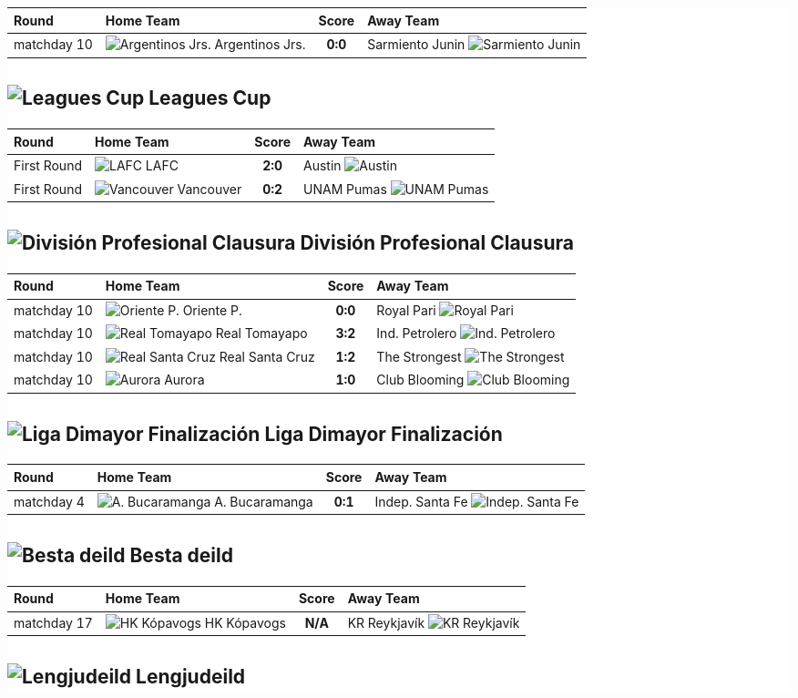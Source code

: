 | Round | Home Team | Score | Away Team |
|:------|:----------|:-----:|:----------|
| matchday 10 | <img src='/home/salimt/airflow-parma/dags/transfermarkt-github/Transfermarkt-Analytics-Pipeline/live_scores/live_scores/icons/Argentinos Jrs./Argentinos Jrs._icon.png' alt='Argentinos Jrs.' width='20' height='20' /> Argentinos Jrs. | **0:0** | Sarmiento Junin <img src='/home/salimt/airflow-parma/dags/transfermarkt-github/Transfermarkt-Analytics-Pipeline/live_scores/live_scores/icons/Sarmiento Junin/Sarmiento Junin_icon.png' alt='Sarmiento Junin' width='20' height='20' /> |
## <img src='/home/salimt/airflow-parma/dags/transfermarkt-github/Transfermarkt-Analytics-Pipeline/live_scores/live_scores/icons/Leagues Cup/Leagues Cup_icon.png' alt='Leagues Cup' width='30' height='30' /> Leagues Cup

| Round | Home Team | Score | Away Team |
|:------|:----------|:-----:|:----------|
| First Round | <img src='/home/salimt/airflow-parma/dags/transfermarkt-github/Transfermarkt-Analytics-Pipeline/live_scores/live_scores/icons/LAFC/LAFC_icon.png' alt='LAFC' width='20' height='20' /> LAFC | **2:0** | Austin <img src='/home/salimt/airflow-parma/dags/transfermarkt-github/Transfermarkt-Analytics-Pipeline/live_scores/live_scores/icons/Austin/Austin_icon.png' alt='Austin' width='20' height='20' /> |
| First Round | <img src='/home/salimt/airflow-parma/dags/transfermarkt-github/Transfermarkt-Analytics-Pipeline/live_scores/live_scores/icons/Vancouver/Vancouver_icon.png' alt='Vancouver' width='20' height='20' /> Vancouver | **0:2** | UNAM Pumas <img src='/home/salimt/airflow-parma/dags/transfermarkt-github/Transfermarkt-Analytics-Pipeline/live_scores/live_scores/icons/UNAM Pumas/UNAM Pumas_icon.png' alt='UNAM Pumas' width='20' height='20' /> |
## <img src='/home/salimt/airflow-parma/dags/transfermarkt-github/Transfermarkt-Analytics-Pipeline/live_scores/live_scores/icons/División Profesional Clausura/División Profesional Clausura_icon.png' alt='División Profesional Clausura' width='30' height='30' /> División Profesional Clausura

| Round | Home Team | Score | Away Team |
|:------|:----------|:-----:|:----------|
| matchday 10 | <img src='/home/salimt/airflow-parma/dags/transfermarkt-github/Transfermarkt-Analytics-Pipeline/live_scores/live_scores/icons/Oriente P./Oriente P._icon.png' alt='Oriente P.' width='20' height='20' /> Oriente P. | **0:0** | Royal Pari <img src='/home/salimt/airflow-parma/dags/transfermarkt-github/Transfermarkt-Analytics-Pipeline/live_scores/live_scores/icons/Royal Pari/Royal Pari_icon.png' alt='Royal Pari' width='20' height='20' /> |
| matchday 10 | <img src='/home/salimt/airflow-parma/dags/transfermarkt-github/Transfermarkt-Analytics-Pipeline/live_scores/live_scores/icons/Real Tomayapo/Real Tomayapo_icon.png' alt='Real Tomayapo' width='20' height='20' /> Real Tomayapo | **3:2** | Ind. Petrolero <img src='/home/salimt/airflow-parma/dags/transfermarkt-github/Transfermarkt-Analytics-Pipeline/live_scores/live_scores/icons/Ind. Petrolero/Ind. Petrolero_icon.png' alt='Ind. Petrolero' width='20' height='20' /> |
| matchday 10 | <img src='/home/salimt/airflow-parma/dags/transfermarkt-github/Transfermarkt-Analytics-Pipeline/live_scores/live_scores/icons/Real Santa Cruz/Real Santa Cruz_icon.png' alt='Real Santa Cruz' width='20' height='20' /> Real Santa Cruz | **1:2** | The Strongest <img src='/home/salimt/airflow-parma/dags/transfermarkt-github/Transfermarkt-Analytics-Pipeline/live_scores/live_scores/icons/The Strongest/The Strongest_icon.png' alt='The Strongest' width='20' height='20' /> |
| matchday 10 | <img src='/home/salimt/airflow-parma/dags/transfermarkt-github/Transfermarkt-Analytics-Pipeline/live_scores/live_scores/icons/Aurora/Aurora_icon.png' alt='Aurora' width='20' height='20' /> Aurora | **1:0** | Club Blooming <img src='/home/salimt/airflow-parma/dags/transfermarkt-github/Transfermarkt-Analytics-Pipeline/live_scores/live_scores/icons/Club Blooming/Club Blooming_icon.png' alt='Club Blooming' width='20' height='20' /> |
## <img src='/home/salimt/airflow-parma/dags/transfermarkt-github/Transfermarkt-Analytics-Pipeline/live_scores/live_scores/icons/Liga Dimayor Finalización/Liga Dimayor Finalización_icon.png' alt='Liga Dimayor Finalización' width='30' height='30' /> Liga Dimayor Finalización

| Round | Home Team | Score | Away Team |
|:------|:----------|:-----:|:----------|
| matchday 4 | <img src='/home/salimt/airflow-parma/dags/transfermarkt-github/Transfermarkt-Analytics-Pipeline/live_scores/live_scores/icons/A. Bucaramanga/A. Bucaramanga_icon.png' alt='A. Bucaramanga' width='20' height='20' /> A. Bucaramanga | **0:1** | Indep. Santa Fe <img src='/home/salimt/airflow-parma/dags/transfermarkt-github/Transfermarkt-Analytics-Pipeline/live_scores/live_scores/icons/Indep. Santa Fe/Indep. Santa Fe_icon.png' alt='Indep. Santa Fe' width='20' height='20' /> |
## <img src='/home/salimt/airflow-parma/dags/transfermarkt-github/Transfermarkt-Analytics-Pipeline/live_scores/live_scores/icons/Besta deild/Besta deild_icon.png' alt='Besta deild' width='30' height='30' /> Besta deild

| Round | Home Team | Score | Away Team |
|:------|:----------|:-----:|:----------|
| matchday 17 | <img src='/home/salimt/airflow-parma/dags/transfermarkt-github/Transfermarkt-Analytics-Pipeline/live_scores/live_scores/icons/HK Kópavogs/HK Kópavogs_icon.png' alt='HK Kópavogs' width='20' height='20' /> HK Kópavogs | **N/A** | KR Reykjavík <img src='/home/salimt/airflow-parma/dags/transfermarkt-github/Transfermarkt-Analytics-Pipeline/live_scores/live_scores/icons/KR Reykjavík/KR Reykjavík_icon.png' alt='KR Reykjavík' width='20' height='20' /> |
## <img src='/home/salimt/airflow-parma/dags/transfermarkt-github/Transfermarkt-Analytics-Pipeline/live_scores/live_scores/icons/Lengjudeild/Lengjudeild_icon.png' alt='Lengjudeild' width='30' height='30' /> Lengjudeild
